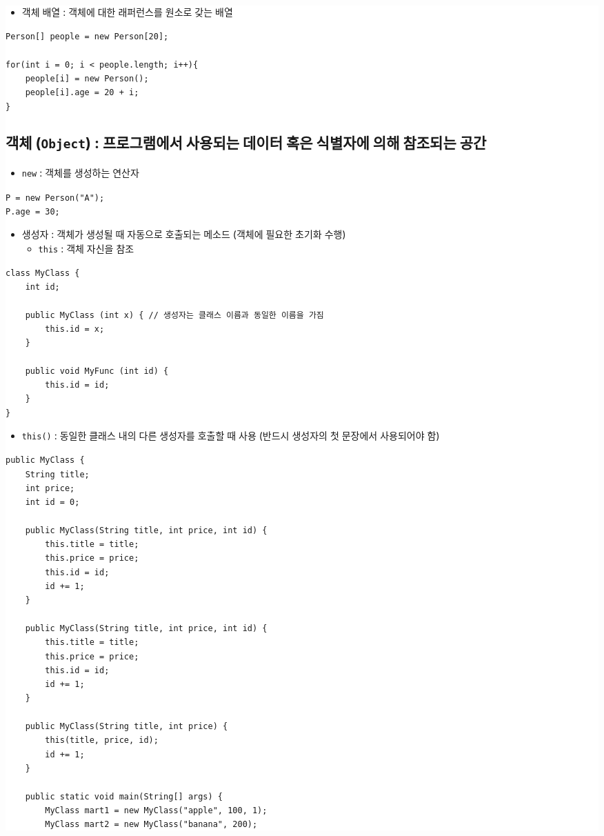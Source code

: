 - 객체 배열 : 객체에 대한 래퍼런스를 원소로 갖는 배열

```
Person[] people = new Person[20];

for(int i = 0; i < people.length; i++){
    people[i] = new Person();
    people[i].age = 20 + i;
}
```

## 객체 (```Object```) : 프로그램에서 사용되는 데이터 혹은 식별자에 의해 참조되는 공간

- ```new``` : 객체를 생성하는 연산자

```
P = new Person("A");
P.age = 30;
```

- 생성자 : 객체가 생성될 때 자동으로 호출되는 메소드 (객체에 필요한 초기화 수행)
  - ```this``` : 객체 자신을 참조

```
class MyClass {
    int id;

    public MyClass (int x) { // 생성자는 클래스 이름과 동일한 이름을 가짐
        this.id = x;
    }

    public void MyFunc (int id) {
        this.id = id;
    } 
}
```

- ```this()``` : 동일한 클래스 내의 다른 생성자를 호출할 때 사용 (반드시 생성자의 첫 문장에서 사용되어야 함)

```
public MyClass {
    String title;
    int price;
    int id = 0;

    public MyClass(String title, int price, int id) {
        this.title = title;
        this.price = price;
        this.id = id;
        id += 1;
    }

    public MyClass(String title, int price, int id) {
        this.title = title;
        this.price = price;
        this.id = id;
        id += 1;
    }

    public MyClass(String title, int price) {
        this(title, price, id);
        id += 1;
    }

    public static void main(String[] args) {
        MyClass mart1 = new MyClass("apple", 100, 1);
        MyClass mart2 = new MyClass("banana", 200);
```
